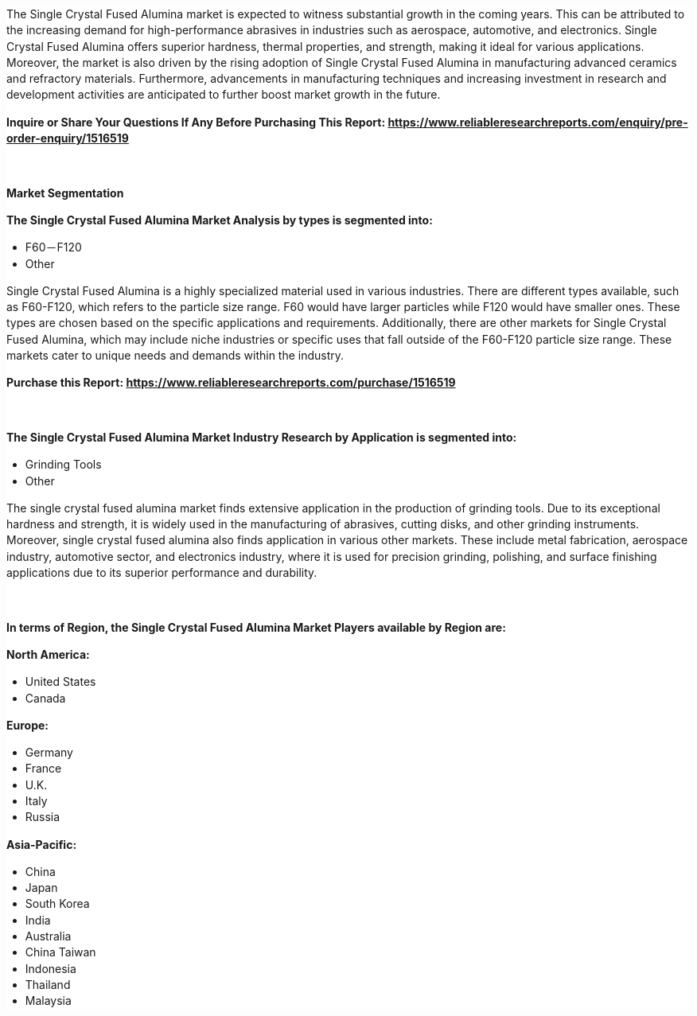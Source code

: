<p><p>The Single Crystal Fused Alumina market is expected to witness substantial growth in the coming years. This can be attributed to the increasing demand for high-performance abrasives in industries such as aerospace, automotive, and electronics. Single Crystal Fused Alumina offers superior hardness, thermal properties, and strength, making it ideal for various applications. Moreover, the market is also driven by the rising adoption of Single Crystal Fused Alumina in manufacturing advanced ceramics and refractory materials. Furthermore, advancements in manufacturing techniques and increasing investment in research and development activities are anticipated to further boost market growth in the future.</p></p>
<p><strong>Inquire or Share Your Questions If Any Before Purchasing This Report: <a href="https://www.reliableresearchreports.com/enquiry/pre-order-enquiry/1516519">https://www.reliableresearchreports.com/enquiry/pre-order-enquiry/1516519</a></strong></p>
<p>&nbsp;</p>
<p><strong>Market Segmentation</strong></p>
<p><strong>The Single Crystal Fused Alumina Market Analysis by types is segmented into:</strong></p>
<p><ul><li>F60－F120</li><li>Other</li></ul></p>
<p><p>Single Crystal Fused Alumina is a highly specialized material used in various industries. There are different types available, such as F60-F120, which refers to the particle size range. F60 would have larger particles while F120 would have smaller ones. These types are chosen based on the specific applications and requirements. Additionally, there are other markets for Single Crystal Fused Alumina, which may include niche industries or specific uses that fall outside of the F60-F120 particle size range. These markets cater to unique needs and demands within the industry.</p></p>
<p><strong>Purchase this Report:&nbsp;<a href="https://www.reliableresearchreports.com/purchase/1516519">https://www.reliableresearchreports.com/purchase/1516519</a></strong></p>
<p>&nbsp;</p>
<p><strong>The Single Crystal Fused Alumina Market Industry Research by Application is segmented into:</strong></p>
<p><ul><li>Grinding Tools</li><li>Other</li></ul></p>
<p><p>The single crystal fused alumina market finds extensive application in the production of grinding tools. Due to its exceptional hardness and strength, it is widely used in the manufacturing of abrasives, cutting disks, and other grinding instruments. Moreover, single crystal fused alumina also finds application in various other markets. These include metal fabrication, aerospace industry, automotive sector, and electronics industry, where it is used for precision grinding, polishing, and surface finishing applications due to its superior performance and durability.</p></p>
<p>&nbsp;</p>
<p><strong>In terms of Region, the Single Crystal Fused Alumina Market Players available by Region are:</strong></p>
<p>
    <p> <strong> North America: </strong>
        <ul>
            <li>United States</li>
            <li>Canada</li>
        </ul>
        </p> 
    <p> <strong> Europe: </strong>
        <ul>
            <li>Germany</li>
            <li>France</li>
            <li>U.K.</li>
            <li>Italy</li>
            <li>Russia</li>
        </ul>
        </p> 
    <p> <strong> Asia-Pacific: </strong>
        <ul>
            <li>China</li>
            <li>Japan</li>
            <li>South Korea</li>
            <li>India</li>
            <li>Australia</li>
            <li>China Taiwan</li>
            <li>Indonesia</li>
            <li>Thailand</li>
            <li>Malaysia</li>